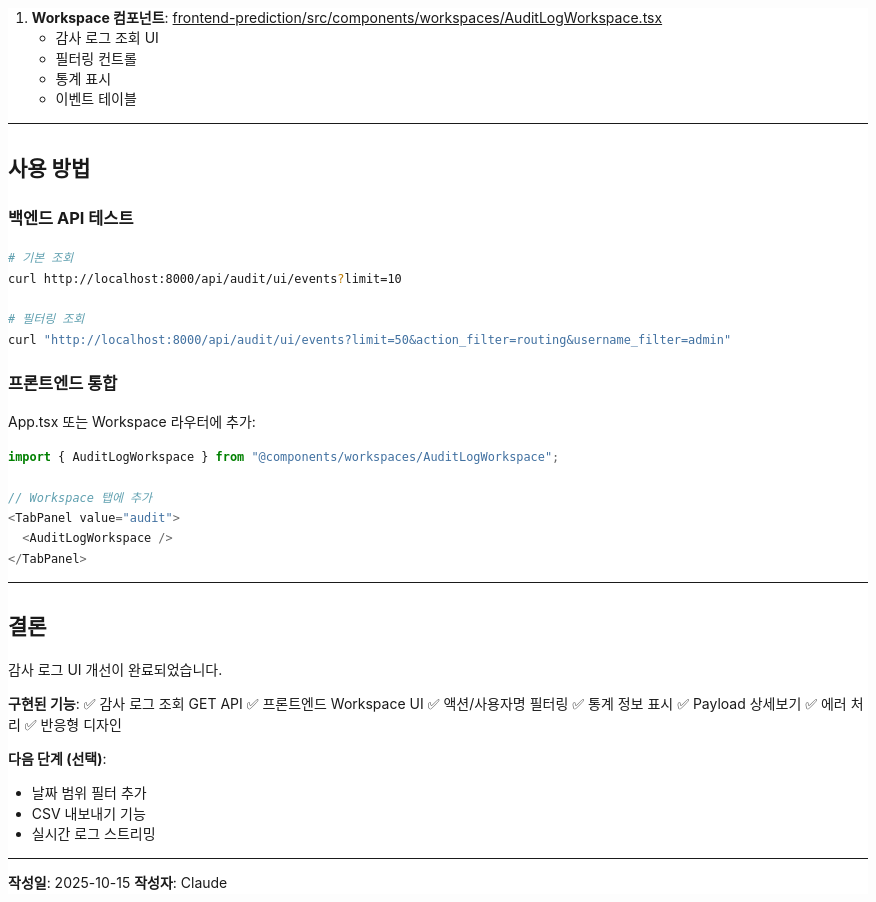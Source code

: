 1. **Workspace 컴포넌트**: [frontend-prediction/src/components/workspaces/AuditLogWorkspace.tsx](../../frontend-prediction/src/components/workspaces/AuditLogWorkspace.tsx)
   - 감사 로그 조회 UI
   - 필터링 컨트롤
   - 통계 표시
   - 이벤트 테이블

---

## 사용 방법

### 백엔드 API 테스트

```bash
# 기본 조회
curl http://localhost:8000/api/audit/ui/events?limit=10

# 필터링 조회
curl "http://localhost:8000/api/audit/ui/events?limit=50&action_filter=routing&username_filter=admin"
```

### 프론트엔드 통합

App.tsx 또는 Workspace 라우터에 추가:

```typescript
import { AuditLogWorkspace } from "@components/workspaces/AuditLogWorkspace";

// Workspace 탭에 추가
<TabPanel value="audit">
  <AuditLogWorkspace />
</TabPanel>
```

---

## 결론

감사 로그 UI 개선이 완료되었습니다.

**구현된 기능**:
✅ 감사 로그 조회 GET API
✅ 프론트엔드 Workspace UI
✅ 액션/사용자명 필터링
✅ 통계 정보 표시
✅ Payload 상세보기
✅ 에러 처리
✅ 반응형 디자인

**다음 단계 (선택)**:
- 날짜 범위 필터 추가
- CSV 내보내기 기능
- 실시간 로그 스트리밍

---

**작성일**: 2025-10-15
**작성자**: Claude
